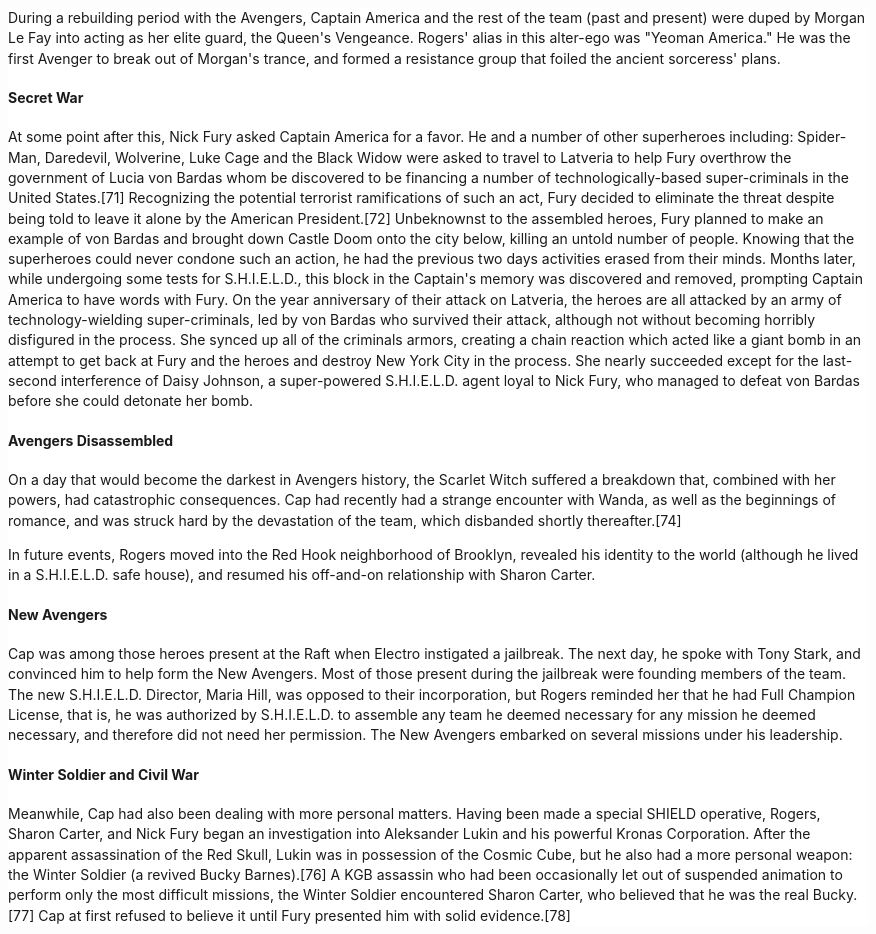 During a rebuilding period with the Avengers, Captain America and the rest of the team (past and present) were duped by Morgan Le Fay into acting as her elite guard, the Queen's Vengeance. Rogers' alias in this alter-ego was "Yeoman America." He was the first Avenger to break out of Morgan's trance, and formed a resistance group that foiled the ancient sorceress' plans. 

#### Secret War

At some point after this, Nick Fury asked Captain America for a favor. He and a number of other superheroes including: Spider-Man, Daredevil, Wolverine, Luke Cage and the Black Widow were asked to travel to Latveria to help Fury overthrow the government of Lucia von Bardas whom be discovered to be financing a number of technologically-based super-criminals in the United States.[71] Recognizing the potential terrorist ramifications of such an act, Fury decided to eliminate the threat despite being told to leave it alone by the American President.[72] Unbeknownst to the assembled heroes, Fury planned to make an example of von Bardas and brought down Castle Doom onto the city below, killing an untold number of people. Knowing that the superheroes could never condone such an action, he had the previous two days activities erased from their minds. Months later, while undergoing some tests for S.H.I.E.L.D., this block in the Captain's memory was discovered and removed, prompting Captain America to have words with Fury. On the year anniversary of their attack on Latveria, the heroes are all attacked by an army of technology-wielding super-criminals, led by von Bardas who survived their attack, although not without becoming horribly disfigured in the process. She synced up all of the criminals armors, creating a chain reaction which acted like a giant bomb in an attempt to get back at Fury and the heroes and destroy New York City in the process. She nearly succeeded except for the last-second interference of Daisy Johnson, a super-powered S.H.I.E.L.D. agent loyal to Nick Fury, who managed to defeat von Bardas before she could detonate her bomb.

#### Avengers Disassembled

On a day that would become the darkest in Avengers history, the Scarlet Witch suffered a breakdown that, combined with her powers, had catastrophic consequences. Cap had recently had a strange encounter with Wanda, as well as the beginnings of romance, and was struck hard by the devastation of the team, which disbanded shortly thereafter.[74]

In future events, Rogers moved into the Red Hook neighborhood of Brooklyn, revealed his identity to the world (although he lived in a S.H.I.E.L.D. safe house), and resumed his off-and-on relationship with Sharon Carter. 

#### New Avengers

Cap was among those heroes present at the Raft when Electro instigated a jailbreak. The next day, he spoke with Tony Stark, and convinced him to help form the New Avengers. Most of those present during the jailbreak were founding members of the team. The new S.H.I.E.L.D. Director, Maria Hill, was opposed to their incorporation, but Rogers reminded her that he had Full Champion License, that is, he was authorized by S.H.I.E.L.D. to assemble any team he deemed necessary for any mission he deemed necessary, and therefore did not need her permission. The New Avengers embarked on several missions under his leadership.

#### Winter Soldier and Civil War

Meanwhile, Cap had also been dealing with more personal matters. Having been made a special SHIELD operative, Rogers, Sharon Carter, and Nick Fury began an investigation into Aleksander Lukin and his powerful Kronas Corporation. After the apparent assassination of the Red Skull, Lukin was in possession of the Cosmic Cube, but he also had a more personal weapon: the Winter Soldier (a revived Bucky Barnes).[76] A KGB assassin who had been occasionally let out of suspended animation to perform only the most difficult missions, the Winter Soldier encountered Sharon Carter, who believed that he was the real Bucky.[77] Cap at first refused to believe it until Fury presented him with solid evidence.[78]
